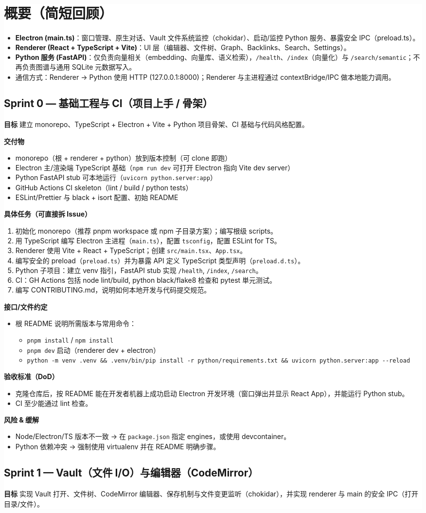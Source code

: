 # 概要（简短回顾）

* **Electron (main.ts)**：窗口管理、原生对话、Vault 文件系统监控（chokidar）、启动/监控 Python 服务、暴露安全 IPC（preload.ts）。
* **Renderer (React + TypeScript + Vite)**：UI 层（编辑器、文件树、Graph、Backlinks、Search、Settings）。
* **Python 服务 (FastAPI)**：仅负责向量相关（embedding、向量库、语义检索），`/health`、`/index`（向量化）与 `/search/semantic`；不再负责图谱与通用 SQLite 元数据写入。
* 通信方式：Renderer -> Python 使用 HTTP (127.0.0.1:8000)；Renderer 与主进程通过 contextBridge/IPC 做本地能力调用。

## Sprint 0 — 基础工程与 CI（项目上手 / 骨架）

**目标**
建立 monorepo、TypeScript + Electron + Vite + Python 项目骨架、CI 基础与代码风格配置。

**交付物**

* monorepo（根 + renderer + python）放到版本控制（可 clone 即跑）
* Electron 主/渲染端 TypeScript 基础（`npm run dev` 可打开 Electron 指向 Vite dev server）
* Python FastAPI stub 可本地运行（`uvicorn python.server:app`）
* GitHub Actions CI skeleton（lint / build / python tests）
* ESLint/Prettier 与 black + isort 配置、初始 README

**具体任务（可直接拆 Issue）**

1. 初始化 monorepo（推荐 pnpm workspace 或 npm 子目录方案）；编写根级 scripts。
2. 用 TypeScript 编写 Electron 主进程（`main.ts`），配置 `tsconfig`，配置 ESLint for TS。
3. Renderer 使用 Vite + React + TypeScript；创建 `src/main.tsx`、`App.tsx`。
4. 编写安全的 preload（`preload.ts`）并为暴露 API 定义 TypeScript 类型声明（`preload.d.ts`）。
5. Python 子项目：建立 venv 指引，FastAPI stub 实现 `/health`, `/index`, `/search`。
6. CI：GH Actions 包括 node lint/build, python black/flake8 检查和 pytest 単元测试。
7. 编写 CONTRIBUTING.md，说明如何本地开发与代码提交规范。

**接口/文件约定**

* 根 README 说明所需版本与常用命令：

  * `pnpm install` / `npm install`
  * `pnpm dev` 启动（renderer dev + electron）
  * `python -m venv .venv && .venv/bin/pip install -r python/requirements.txt && uvicorn python.server:app --reload`

**验收标准（DoD）**

* 克隆仓库后，按 README 能在开发者机器上成功启动 Electron 开发环境（窗口弹出并显示 React App），并能运行 Python stub。
* CI 至少能通过 lint 检查。

**风险 & 缓解**

* Node/Electron/TS 版本不一致 → 在 `package.json` 指定 engines，或使用 devcontainer。
* Python 依赖冲突 → 强制使用 virtualenv 并在 README 明确步骤。


## Sprint 1 — Vault（文件 I/O）与编辑器（CodeMirror）

**目标**
实现 Vault 打开、文件树、CodeMirror 编辑器、保存机制与文件变更监听（chokidar），并实现 renderer 与 main 的安全 IPC（打开目录/文件）。
